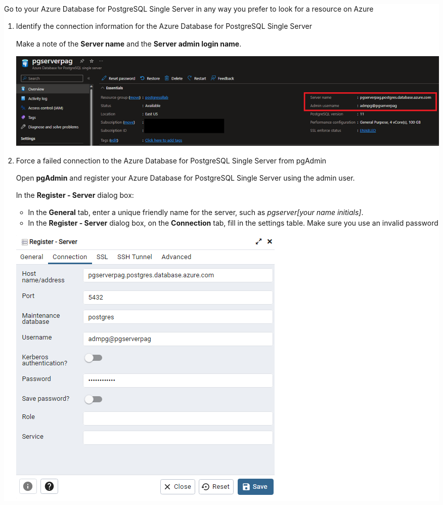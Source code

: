    Go to your Azure Database for PostgreSQL Single Server in any way you prefer to look for a resource on Azure

1. Identify the connection information for the Azure Database for PostgreSQL Single Server

   Make a note of the **Server name** and the **Server admin login name**.

   ![Image0145](Media/image0145.png)

1. Force a failed connection to the Azure Database for PostgreSQL Single Server from pgAdmin

   Open **pgAdmin** and register your Azure Database for PostgreSQL Single Server using the admin user.
    
   
   In the **Register - Server** dialog box:
   - In the **General** tab, enter a unique friendly name for the server, such as *pgserver[your name initials]*.
   - In the **Register - Server** dialog box, on the **Connection** tab, fill in the settings table. Make sure you use an invalid password

   ![Image0147](Media/image0147.png)
